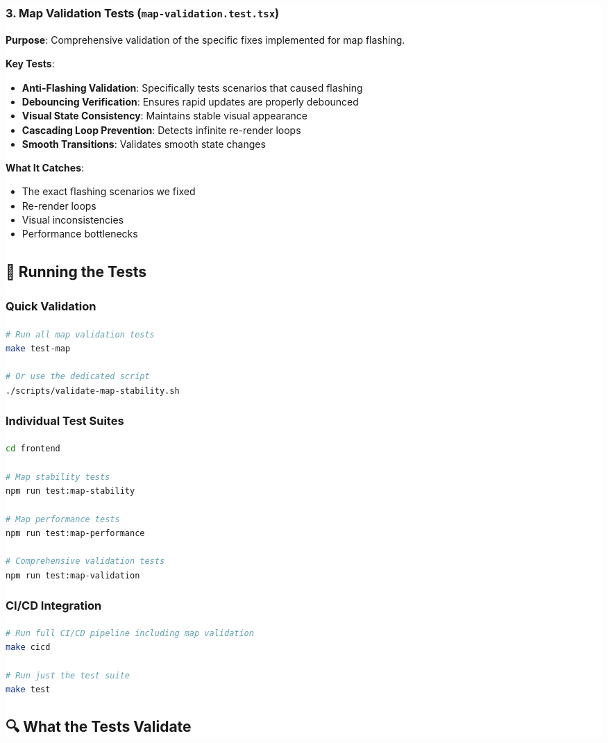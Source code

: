 ### 3. Map Validation Tests (`map-validation.test.tsx`)

**Purpose**: Comprehensive validation of the specific fixes implemented for map flashing.

**Key Tests**:
- **Anti-Flashing Validation**: Specifically tests scenarios that caused flashing
- **Debouncing Verification**: Ensures rapid updates are properly debounced
- **Visual State Consistency**: Maintains stable visual appearance
- **Cascading Loop Prevention**: Detects infinite re-render loops
- **Smooth Transitions**: Validates smooth state changes

**What It Catches**:
- The exact flashing scenarios we fixed
- Re-render loops
- Visual inconsistencies
- Performance bottlenecks

## 🚀 Running the Tests

### Quick Validation
```bash
# Run all map validation tests
make test-map

# Or use the dedicated script
./scripts/validate-map-stability.sh
```

### Individual Test Suites
```bash
cd frontend

# Map stability tests
npm run test:map-stability

# Map performance tests  
npm run test:map-performance

# Comprehensive validation tests
npm run test:map-validation
```

### CI/CD Integration
```bash
# Run full CI/CD pipeline including map validation
make cicd

# Run just the test suite
make test
```

## 🔍 What the Tests Validate

